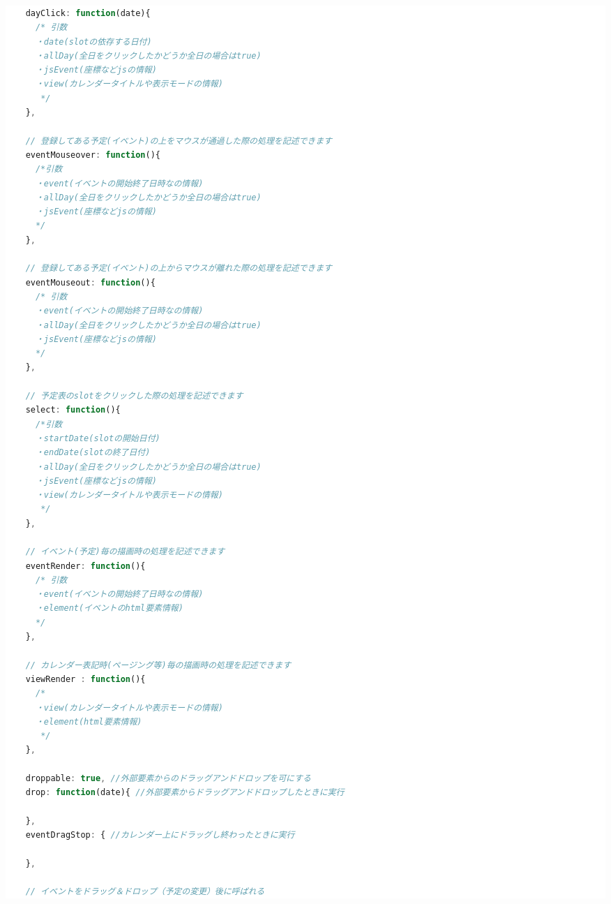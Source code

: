 ```javascript
    dayClick: function(date){
      /* 引数
      ・date(slotの依存する日付)
      ・allDay(全日をクリックしたかどうか全日の場合はtrue)
      ・jsEvent(座標などjsの情報)
      ・view(カレンダータイトルや表示モードの情報)
       */
    },

    // 登録してある予定(イベント)の上をマウスが通過した際の処理を記述できます
    eventMouseover: function(){
      /*引数
      ・event(イベントの開始終了日時なの情報)
      ・allDay(全日をクリックしたかどうか全日の場合はtrue)
      ・jsEvent(座標などjsの情報)
      */
    },

    // 登録してある予定(イベント)の上からマウスが離れた際の処理を記述できます
    eventMouseout: function(){
      /* 引数
      ・event(イベントの開始終了日時なの情報)
      ・allDay(全日をクリックしたかどうか全日の場合はtrue)
      ・jsEvent(座標などjsの情報)
      */
    },

    // 予定表のslotをクリックした際の処理を記述できます
    select: function(){
      /*引数
      ・startDate(slotの開始日付)
      ・endDate(slotの終了日付)
      ・allDay(全日をクリックしたかどうか全日の場合はtrue)
      ・jsEvent(座標などjsの情報)
      ・view(カレンダータイトルや表示モードの情報)
       */
    },

    // イベント(予定)毎の描画時の処理を記述できます
    eventRender: function(){
      /* 引数
      ・event(イベントの開始終了日時なの情報)
      ・element(イベントのhtml要素情報)
      */
    },

    // カレンダー表記時(ページング等)毎の描画時の処理を記述できます
    viewRender : function(){
      /*
      ・view(カレンダータイトルや表示モードの情報)
      ・element(html要素情報)
       */
    },

    droppable: true, //外部要素からのドラッグアンドドロップを可にする
    drop: function(date){ //外部要素からドラッグアンドドロップしたときに実行

    },
    eventDragStop: { //カレンダー上にドラッグし終わったときに実行

    },

    // イベントをドラッグ＆ドロップ（予定の変更）後に呼ばれる
```